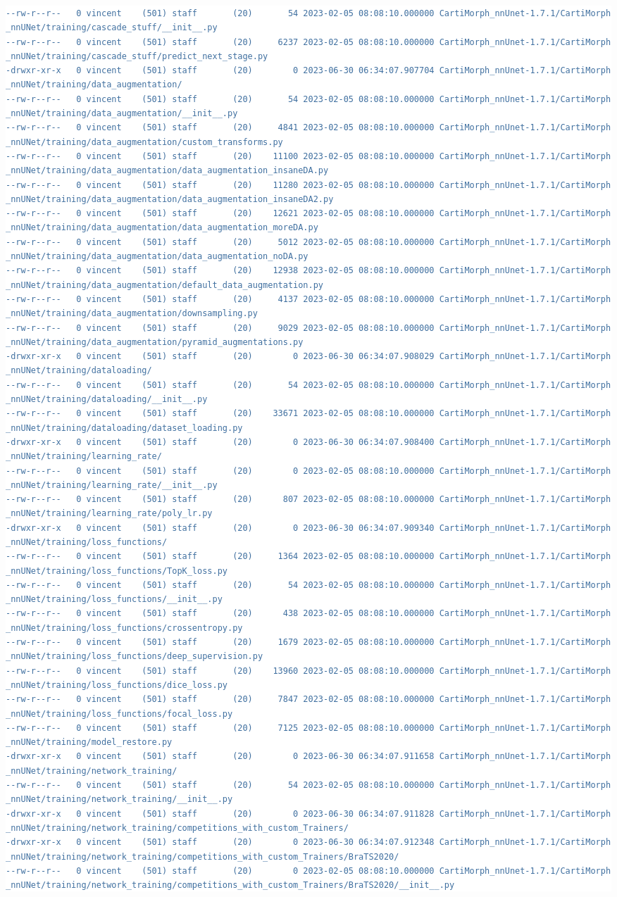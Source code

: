 ```diff
--rw-r--r--   0 vincent    (501) staff       (20)       54 2023-02-05 08:08:10.000000 CartiMorph_nnUnet-1.7.1/CartiMorph_nnUNet/training/cascade_stuff/__init__.py
--rw-r--r--   0 vincent    (501) staff       (20)     6237 2023-02-05 08:08:10.000000 CartiMorph_nnUnet-1.7.1/CartiMorph_nnUNet/training/cascade_stuff/predict_next_stage.py
-drwxr-xr-x   0 vincent    (501) staff       (20)        0 2023-06-30 06:34:07.907704 CartiMorph_nnUnet-1.7.1/CartiMorph_nnUNet/training/data_augmentation/
--rw-r--r--   0 vincent    (501) staff       (20)       54 2023-02-05 08:08:10.000000 CartiMorph_nnUnet-1.7.1/CartiMorph_nnUNet/training/data_augmentation/__init__.py
--rw-r--r--   0 vincent    (501) staff       (20)     4841 2023-02-05 08:08:10.000000 CartiMorph_nnUnet-1.7.1/CartiMorph_nnUNet/training/data_augmentation/custom_transforms.py
--rw-r--r--   0 vincent    (501) staff       (20)    11100 2023-02-05 08:08:10.000000 CartiMorph_nnUnet-1.7.1/CartiMorph_nnUNet/training/data_augmentation/data_augmentation_insaneDA.py
--rw-r--r--   0 vincent    (501) staff       (20)    11280 2023-02-05 08:08:10.000000 CartiMorph_nnUnet-1.7.1/CartiMorph_nnUNet/training/data_augmentation/data_augmentation_insaneDA2.py
--rw-r--r--   0 vincent    (501) staff       (20)    12621 2023-02-05 08:08:10.000000 CartiMorph_nnUnet-1.7.1/CartiMorph_nnUNet/training/data_augmentation/data_augmentation_moreDA.py
--rw-r--r--   0 vincent    (501) staff       (20)     5012 2023-02-05 08:08:10.000000 CartiMorph_nnUnet-1.7.1/CartiMorph_nnUNet/training/data_augmentation/data_augmentation_noDA.py
--rw-r--r--   0 vincent    (501) staff       (20)    12938 2023-02-05 08:08:10.000000 CartiMorph_nnUnet-1.7.1/CartiMorph_nnUNet/training/data_augmentation/default_data_augmentation.py
--rw-r--r--   0 vincent    (501) staff       (20)     4137 2023-02-05 08:08:10.000000 CartiMorph_nnUnet-1.7.1/CartiMorph_nnUNet/training/data_augmentation/downsampling.py
--rw-r--r--   0 vincent    (501) staff       (20)     9029 2023-02-05 08:08:10.000000 CartiMorph_nnUnet-1.7.1/CartiMorph_nnUNet/training/data_augmentation/pyramid_augmentations.py
-drwxr-xr-x   0 vincent    (501) staff       (20)        0 2023-06-30 06:34:07.908029 CartiMorph_nnUnet-1.7.1/CartiMorph_nnUNet/training/dataloading/
--rw-r--r--   0 vincent    (501) staff       (20)       54 2023-02-05 08:08:10.000000 CartiMorph_nnUnet-1.7.1/CartiMorph_nnUNet/training/dataloading/__init__.py
--rw-r--r--   0 vincent    (501) staff       (20)    33671 2023-02-05 08:08:10.000000 CartiMorph_nnUnet-1.7.1/CartiMorph_nnUNet/training/dataloading/dataset_loading.py
-drwxr-xr-x   0 vincent    (501) staff       (20)        0 2023-06-30 06:34:07.908400 CartiMorph_nnUnet-1.7.1/CartiMorph_nnUNet/training/learning_rate/
--rw-r--r--   0 vincent    (501) staff       (20)        0 2023-02-05 08:08:10.000000 CartiMorph_nnUnet-1.7.1/CartiMorph_nnUNet/training/learning_rate/__init__.py
--rw-r--r--   0 vincent    (501) staff       (20)      807 2023-02-05 08:08:10.000000 CartiMorph_nnUnet-1.7.1/CartiMorph_nnUNet/training/learning_rate/poly_lr.py
-drwxr-xr-x   0 vincent    (501) staff       (20)        0 2023-06-30 06:34:07.909340 CartiMorph_nnUnet-1.7.1/CartiMorph_nnUNet/training/loss_functions/
--rw-r--r--   0 vincent    (501) staff       (20)     1364 2023-02-05 08:08:10.000000 CartiMorph_nnUnet-1.7.1/CartiMorph_nnUNet/training/loss_functions/TopK_loss.py
--rw-r--r--   0 vincent    (501) staff       (20)       54 2023-02-05 08:08:10.000000 CartiMorph_nnUnet-1.7.1/CartiMorph_nnUNet/training/loss_functions/__init__.py
--rw-r--r--   0 vincent    (501) staff       (20)      438 2023-02-05 08:08:10.000000 CartiMorph_nnUnet-1.7.1/CartiMorph_nnUNet/training/loss_functions/crossentropy.py
--rw-r--r--   0 vincent    (501) staff       (20)     1679 2023-02-05 08:08:10.000000 CartiMorph_nnUnet-1.7.1/CartiMorph_nnUNet/training/loss_functions/deep_supervision.py
--rw-r--r--   0 vincent    (501) staff       (20)    13960 2023-02-05 08:08:10.000000 CartiMorph_nnUnet-1.7.1/CartiMorph_nnUNet/training/loss_functions/dice_loss.py
--rw-r--r--   0 vincent    (501) staff       (20)     7847 2023-02-05 08:08:10.000000 CartiMorph_nnUnet-1.7.1/CartiMorph_nnUNet/training/loss_functions/focal_loss.py
--rw-r--r--   0 vincent    (501) staff       (20)     7125 2023-02-05 08:08:10.000000 CartiMorph_nnUnet-1.7.1/CartiMorph_nnUNet/training/model_restore.py
-drwxr-xr-x   0 vincent    (501) staff       (20)        0 2023-06-30 06:34:07.911658 CartiMorph_nnUnet-1.7.1/CartiMorph_nnUNet/training/network_training/
--rw-r--r--   0 vincent    (501) staff       (20)       54 2023-02-05 08:08:10.000000 CartiMorph_nnUnet-1.7.1/CartiMorph_nnUNet/training/network_training/__init__.py
-drwxr-xr-x   0 vincent    (501) staff       (20)        0 2023-06-30 06:34:07.911828 CartiMorph_nnUnet-1.7.1/CartiMorph_nnUNet/training/network_training/competitions_with_custom_Trainers/
-drwxr-xr-x   0 vincent    (501) staff       (20)        0 2023-06-30 06:34:07.912348 CartiMorph_nnUnet-1.7.1/CartiMorph_nnUNet/training/network_training/competitions_with_custom_Trainers/BraTS2020/
--rw-r--r--   0 vincent    (501) staff       (20)        0 2023-02-05 08:08:10.000000 CartiMorph_nnUnet-1.7.1/CartiMorph_nnUNet/training/network_training/competitions_with_custom_Trainers/BraTS2020/__init__.py
```